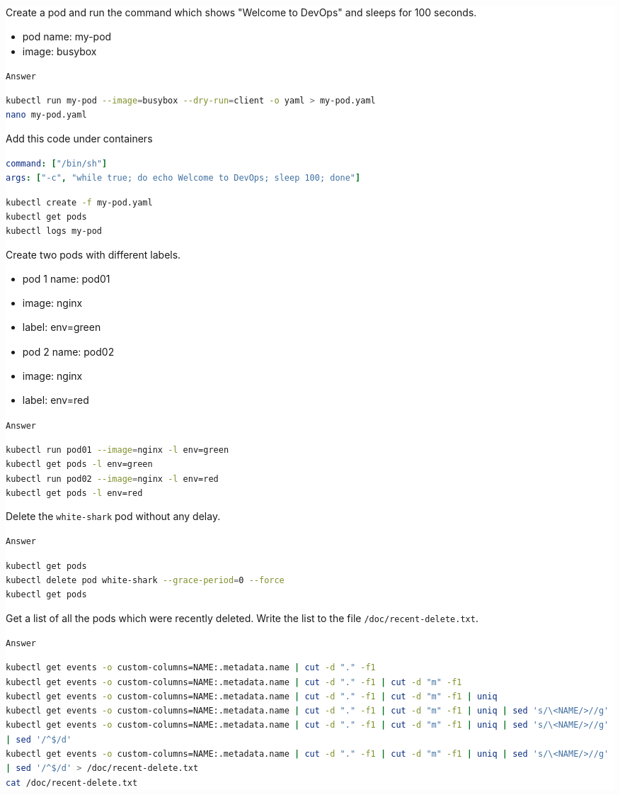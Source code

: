 Create a pod and run the command which shows "Welcome to DevOps" and sleeps for 100 seconds.
- pod name: my-pod
- image: busybox

`Answer`
```bash
kubectl run my-pod --image=busybox --dry-run=client -o yaml > my-pod.yaml
nano my-pod.yaml
```
Add this code under containers
```yaml
command: ["/bin/sh"]
args: ["-c", "while true; do echo Welcome to DevOps; sleep 100; done"]
```
```bash
kubectl create -f my-pod.yaml
kubectl get pods
kubectl logs my-pod
```

Create two pods with different labels.
- pod 1 name: pod01
- image: nginx
- label: env=green

- pod 2 name: pod02
- image: nginx
- label: env=red

`Answer`
```bash
kubectl run pod01 --image=nginx -l env=green
kubectl get pods -l env=green
kubectl run pod02 --image=nginx -l env=red
kubectl get pods -l env=red
```

Delete the `white-shark` pod without any delay.

`Answer`
```bash
kubectl get pods
kubectl delete pod white-shark --grace-period=0 --force
kubectl get pods
```

Get a list of all the pods which were recently deleted. Write the list to the file `/doc/recent-delete.txt`.

`Answer`
```bash
kubectl get events -o custom-columns=NAME:.metadata.name | cut -d "." -f1
kubectl get events -o custom-columns=NAME:.metadata.name | cut -d "." -f1 | cut -d "m" -f1
kubectl get events -o custom-columns=NAME:.metadata.name | cut -d "." -f1 | cut -d "m" -f1 | uniq
kubectl get events -o custom-columns=NAME:.metadata.name | cut -d "." -f1 | cut -d "m" -f1 | uniq | sed 's/\<NAME/>//g'
kubectl get events -o custom-columns=NAME:.metadata.name | cut -d "." -f1 | cut -d "m" -f1 | uniq | sed 's/\<NAME/>//g' | sed '/^$/d'
kubectl get events -o custom-columns=NAME:.metadata.name | cut -d "." -f1 | cut -d "m" -f1 | uniq | sed 's/\<NAME/>//g' | sed '/^$/d' > /doc/recent-delete.txt
cat /doc/recent-delete.txt
```
